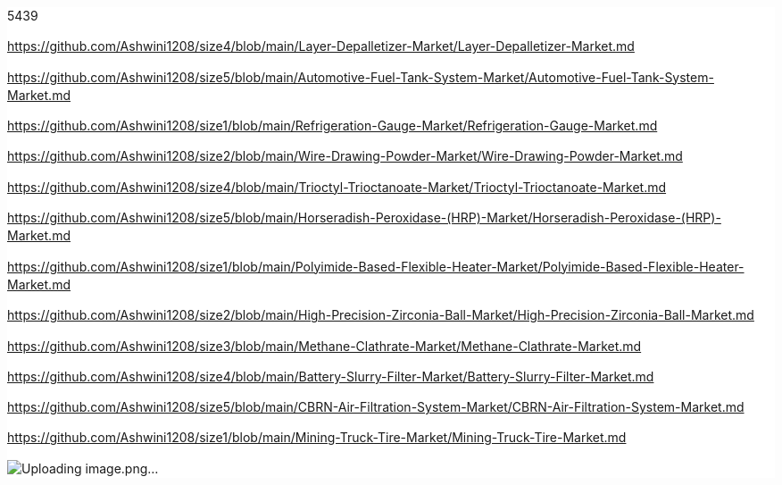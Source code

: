 5439</p><p><a href="https://github.com/Ashwini1208/size4/blob/main/Layer-Depalletizer-Market/Layer-Depalletizer-Market.md">https://github.com/Ashwini1208/size4/blob/main/Layer-Depalletizer-Market/Layer-Depalletizer-Market.md</a></p><p><a href="https://github.com/Ashwini1208/size5/blob/main/Automotive-Fuel-Tank-System-Market/Automotive-Fuel-Tank-System-Market.md">https://github.com/Ashwini1208/size5/blob/main/Automotive-Fuel-Tank-System-Market/Automotive-Fuel-Tank-System-Market.md</a></p><p><a href="https://github.com/Ashwini1208/size1/blob/main/Refrigeration-Gauge-Market/Refrigeration-Gauge-Market.md">https://github.com/Ashwini1208/size1/blob/main/Refrigeration-Gauge-Market/Refrigeration-Gauge-Market.md</a></p><p><a href="https://github.com/Ashwini1208/size2/blob/main/Wire-Drawing-Powder-Market/Wire-Drawing-Powder-Market.md">https://github.com/Ashwini1208/size2/blob/main/Wire-Drawing-Powder-Market/Wire-Drawing-Powder-Market.md</a></p><p><a href="https://github.com/Ashwini1208/size4/blob/main/Trioctyl-Trioctanoate-Market/Trioctyl-Trioctanoate-Market.md">https://github.com/Ashwini1208/size4/blob/main/Trioctyl-Trioctanoate-Market/Trioctyl-Trioctanoate-Market.md</a></p><p><a href="https://github.com/Ashwini1208/size5/blob/main/Horseradish-Peroxidase-(HRP)-Market/Horseradish-Peroxidase-(HRP)-Market.md">https://github.com/Ashwini1208/size5/blob/main/Horseradish-Peroxidase-(HRP)-Market/Horseradish-Peroxidase-(HRP)-Market.md</a></p><p><a href="https://github.com/Ashwini1208/size1/blob/main/Polyimide-Based-Flexible-Heater-Market/Polyimide-Based-Flexible-Heater-Market.md">https://github.com/Ashwini1208/size1/blob/main/Polyimide-Based-Flexible-Heater-Market/Polyimide-Based-Flexible-Heater-Market.md</a></p><p><a href="https://github.com/Ashwini1208/size2/blob/main/High-Precision-Zirconia-Ball-Market/High-Precision-Zirconia-Ball-Market.md">https://github.com/Ashwini1208/size2/blob/main/High-Precision-Zirconia-Ball-Market/High-Precision-Zirconia-Ball-Market.md</a></p><p><a href="https://github.com/Ashwini1208/size3/blob/main/Methane-Clathrate-Market/Methane-Clathrate-Market.md">https://github.com/Ashwini1208/size3/blob/main/Methane-Clathrate-Market/Methane-Clathrate-Market.md</a></p><p><a href="https://github.com/Ashwini1208/size4/blob/main/Battery-Slurry-Filter-Market/Battery-Slurry-Filter-Market.md">https://github.com/Ashwini1208/size4/blob/main/Battery-Slurry-Filter-Market/Battery-Slurry-Filter-Market.md</a></p><p><a href="https://github.com/Ashwini1208/size5/blob/main/CBRN-Air-Filtration-System-Market/CBRN-Air-Filtration-System-Market.md">https://github.com/Ashwini1208/size5/blob/main/CBRN-Air-Filtration-System-Market/CBRN-Air-Filtration-System-Market.md</a></p><p><a href="https://github.com/Ashwini1208/size1/blob/main/Mining-Truck-Tire-Market/Mining-Truck-Tire-Market.md">https://github.com/Ashwini1208/size1/blob/main/Mining-Truck-Tire-Market/Mining-Truck-Tire-Market.md</a></p>
![Uploading image.png…]()
